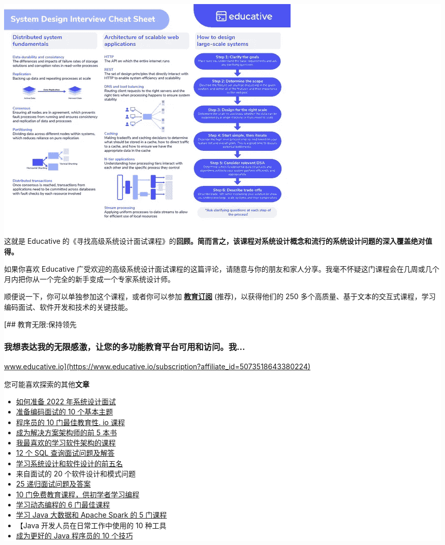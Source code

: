[![](img/2139471cc44864afe10966d16637b2a7.png)](https://www.educative.io/courses/system-design-interview-doordash?affiliate_id=5073518643380224)

这就是 Educative 的《寻找高级系统设计面试课程》的**回顾。简而言之，该课程对系统设计概念和流行的系统设计问题的深入覆盖绝对值得。**

如果你喜欢 Educative 广受欢迎的高级系统设计面试课程的这篇评论，请随意与你的朋友和家人分享。我毫不怀疑这门课程会在几周或几个月内把你从一个完全的新手变成一个专家系统设计师。

顺便说一下，你可以单独参加这个课程，或者你可以参加 [**教育订阅**](https://www.educative.io/subscription?affiliate_id=5073518643380224) (推荐)，以获得他们的 250 多个高质量、基于文本的交互式课程，学习编码面试、软件开发和技术的关键技能。

[](https://www.educative.io/subscription?affiliate_id=5073518643380224) [## 教育无限:保持领先

### 我想表达我的无限感激，让您的多功能教育平台可用和访问。我…

www.educative.io](https://www.educative.io/subscription?affiliate_id=5073518643380224) 

您可能喜欢探索的其他**文章**

*   [如何准备 2022 年系统设计面试](/javarevisited/how-to-crack-system-design-interviews-in-2022-tips-questions-and-resources-fcad05e2dab)
*   [准备编码面试的 10 个基本主题](/javarevisited/10-essential-topics-and-resources-for-coding-and-programm-job-interviews-4017cac3a522)
*   [程序员的 10 门最佳教育性. io 课程](https://javarevisited.blogspot.com/2020/05/top-10-educative-courses-for-programmers.html)
*   [成为解决方案架构师的前 5 本书](https://javarevisited.blogspot.com/2018/02/5-must-read-books-to-become-software-architect-solution.html)
*   [我最喜欢的学习软件架构的课程](/javarevisited/top-5-courses-to-learn-software-architecture-in-2020-best-of-lot-5d34ebc52e9)
*   [12 个 SQL 查询面试问题及解答](https://javarevisited.blogspot.com/2017/02/top-6-sql-query-interview-questions-and-answers.html)
*   [学习系统设计和软件设计的前五名](https://javarevisited.blogspot.com/2022/08/top-7-websites-to-learn-system-design.html)
*   来自面试的 20 个软件设计和模式问题
*   [25 递归面试问题及答案](https://javarevisited.blogspot.com/2021/09/top-10-recursion-interview-questions.html)
*   [10 门免费教育课程，供初学者学习编程](https://javarevisited.blogspot.com/2020/01/top-10-free-interactive-online-courses.html)
*   [学习动态编程的 6 门最佳课程](/javarevisited/6-best-dynamic-programming-courses-for-coding-interviews-14744060923c)
*   [学习 Java 大数据和 Apache Spark 的 5 门课程](http://javarevisited.blogspot.sg/2017/12/top-5-courses-to-learn-big-data-and.html)
*   【Java 开发人员在日常工作中使用的 10 种工具
*   [成为更好的 Java 程序员的 10 个技巧](https://javarevisited.blogspot.com/2018/05/10-tips-to-become-better-java-developer.html)
